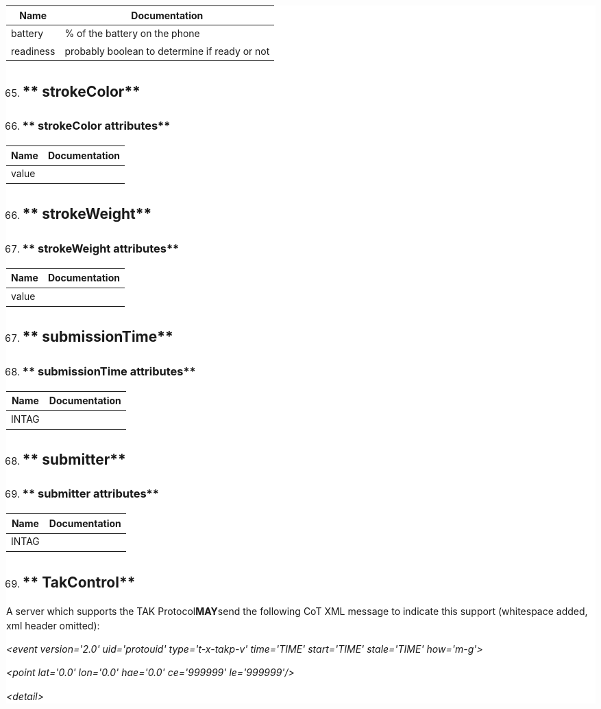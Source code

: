 | **Name**  | **Documentation**                             |
| --------- | --------------------------------------------- |
| battery   | % of the battery on the phone                 |
| readiness | probably boolean to determine if ready or not |

65. ## ** strokeColor**

  


1. ### ** strokeColor attributes**

| **Name** | **Documentation** |
| -------- | ----------------- |
| value    |                   |

66. ## ** strokeWeight**

  


1. ### ** strokeWeight attributes**

| **Name** | **Documentation** |
| -------- | ----------------- |
| value    |                   |

67. ## ** submissionTime**

  


1. ### ** submissionTime attributes**

| **Name** | **Documentation** |
| -------- | ----------------- |
| INTAG    |                   |

68. ## ** submitter**

  


1. ### ** submitter attributes**

| **Name** | **Documentation** |
| -------- | ----------------- |
| INTAG    |                   |

69. ## ** TakControl**

A server which supports the TAK Protocol**MAY**send the following CoT XML message to indicate this support (whitespace added, xml header omitted):

_&lt;event version='2.0' uid='protouid' type='t-x-takp-v' time='TIME' start='TIME' stale='TIME' how='m-g'>_

_&lt;point lat='0.0' lon='0.0' hae='0.0' ce='999999' le='999999'/>_

_&lt;detail>_
